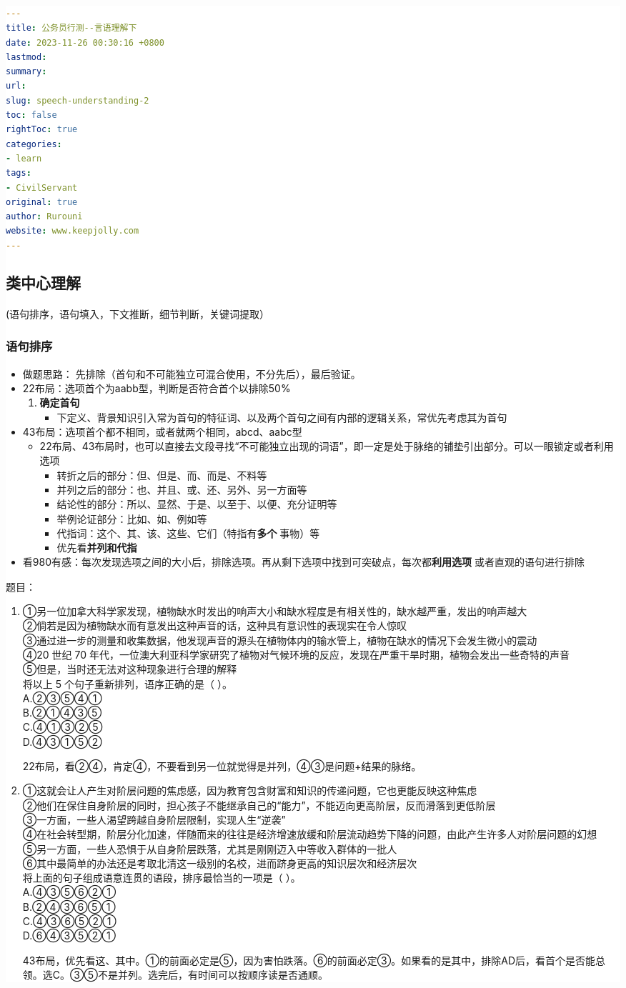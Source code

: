 ```yaml
---
title: 公务员行测--言语理解下
date: 2023-11-26 00:30:16 +0800
lastmod: 
summary: 
url: 
slug: speech-understanding-2
toc: false
rightToc: true
categories: 
- learn
tags: 
- CivilServant
original: true
author: Rurouni
website: www.keepjolly.com
---
```

## 类中心理解

(语句排序，语句填入，下文推断，细节判断，关键词提取）
### 语句排序

- 做题思路： 先排除（首句和不可能独立可混合使用，不分先后），最后验证。
- 22布局：选项首个为aabb型，判断是否符合首个以排除50%
	1. **确定首句**  
		- 下定义、背景知识引入常为首句的特征词、以及两个首句之间有内部的逻辑关系，常优先考虑其为首句
- 43布局：选项首个都不相同，或者就两个相同，abcd、aabc型
	- 22布局、43布局时，也可以直接去文段寻找“不可能独立出现的词语”，即一定是处于脉络的铺垫引出部分。可以一眼锁定或者利用选项 
		- 转折之后的部分：但、但是、而、而是、不料等  
		- 并列之后的部分：也、并且、或、还、另外、另一方面等  
		- 结论性的部分：所以、显然、于是、以至于、以便、充分证明等  
		- 举例论证部分：比如、如、例如等  
		- 代指词：这个、其、该、这些、它们（特指有**多个** 事物）等
		- 优先看**并列和代指**
- 看980有感：每次发现选项之间的大小后，排除选项。再从剩下选项中找到可突破点，每次都**利用选项** 或者直观的语句进行排除

题目：
1. ①另一位加拿大科学家发现，植物缺水时发出的响声大小和缺水程度是有相关性的，缺水越严重，发出的响声越大 <br />②倘若是因为植物缺水而有意发出这种声音的话，这种具有意识性的表现实在令人惊叹<br />③通过进一步的测量和收集数据，他发现声音的源头在植物体内的输水管上，植物在缺水的情况下会发生微小的震动 <br />④20 世纪 70 年代，一位澳大利亚科学家研究了植物对气候环境的反应，发现在严重干旱时期，植物会发出一些奇特的声音 <br />⑤但是，当时还无法对这种现象进行合理的解释 <br />将以上 5 个句子重新排列，语序正确的是（ ）。 <br />A.②③⑤④① <br />B.②①④③⑤ <br />C.④①③②⑤<br />D.④③①⑤②
   
   22布局，看②④，肯定④，不要看到另一位就觉得是并列，④③是问题+结果的脉络。
2. ①这就会让人产生对阶层问题的焦虑感，因为教育包含财富和知识的传递问题，它也更能反映这种焦虑 <br />②他们在保住自身阶层的同时，担心孩子不能继承自己的“能力”，不能迈向更高阶层，反而滑落到更低阶层<br />③一方面，一些人渴望跨越自身阶层限制，实现人生“逆袭” <br />④在社会转型期，阶层分化加速，伴随而来的往往是经济增速放缓和阶层流动趋势下降的问题，由此产生许多人对阶层问题的幻想 <br />⑤另一方面，一些人恐惧于从自身阶层跌落，尤其是刚刚迈入中等收入群体的一批人<br />⑥其中最简单的办法还是考取北清这一级别的名校，进而跻身更高的知识层次和经济层次<br />将上面的句子组成语意连贯的语段，排序最恰当的一项是（ ）。<br />A.④③⑤⑥②① <br />B.②④③⑥⑤① <br />C.④③⑥⑤②①<br />D.⑥④③⑤②①
   
   43布局，优先看这、其中。①的前面必定是⑤，因为害怕跌落。⑥的前面必定③。如果看的是其中，排除AD后，看首个是否能总领。选C。③⑤不是并列。选完后，有时间可以按顺序读是否通顺。
